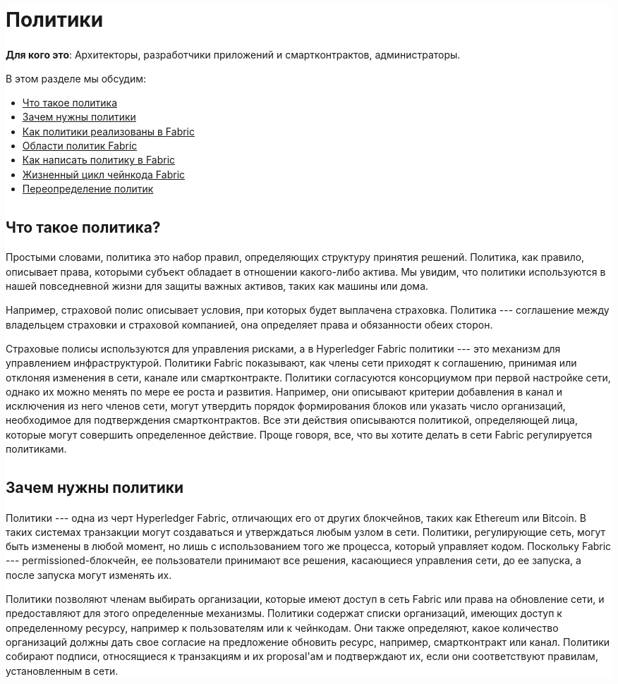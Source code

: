 # Политики

**Для кого это**: Архитекторы, разработчики приложений и смартконтрактов,
администраторы.

В этом разделе мы обсудим:

* [Что такое политика](#что-такое-политика)
* [Зачем нужны политики](#зачем-нужны-политики)
* [Как политики реализованы в Fabric](#как-политики-реализованы-в-fabric)
* [Области политик Fabric](#области-политик-Fabric)
* [Как написать политику в Fabric](#как-написать-политику-в-fabric)
* [Жизненный цикл чейнкода Fabric](#жизненный-цикл-чейнкода)
* [Переопределение политик](#переопределение-политик)

## Что такое политика?

Простыми словами, политика это набор правил, определяющих структуру принятия 
решений. Политика, как правило, описывает права, которыми субъект обладает в
отношении какого-либо актива. Мы увидим, что политики используются в нашей 
повседневной жизни для защиты важных активов, таких как машины или дома.

Например, страховой полис описывает условия, при которых будет выплачена 
страховка. Политика --- соглашение между владельцем страховки и страховой 
компанией, она определяет права и обязанности обеих сторон.

Страховые полисы используются для управления рисками, а в Hyperledger
Fabric политики --- это механизм для управлением инфраструктурой. Политики 
Fabric показывают, как члены сети приходят к соглашению, принимая или 
отклоняя изменения в сети, канале или смартконтракте. Политики согласуются
консорциумом при первой настройке сети, однако их можно менять по мере ее 
роста и развития. Например, они описывают критерии добавления в канал и исключения 
из него членов сети, могут утвердить порядок формирования блоков или указать 
число организаций, необходимое для подтверждения смартконтрактов. Все 
эти действия описываются политикой, определяющей лица, которые могут совершить 
определенное действие. Проще говоря, все, что вы хотите делать в сети Fabric 
регулируется политиками.

## Зачем нужны политики

Политики --- одна из черт Hyperledger Fabric, отличающих его от других блокчейнов,
таких как Ethereum или Bitcoin. В таких системах транзакции могут создаваться и 
утверждаться любым узлом в сети. Политики, регулирующие сеть, могут быть изменены в
любой момент, но лишь с использованием того же процесса, который управляет кодом. 
Поскольку Fabric --- permissioned-блокчейн, ее пользователи принимают все решения,
касающиеся управления сети, до ее запуска, а после запуска могут изменять их.

Политики позволяют членам выбирать организации, которые имеют доступ в сеть Fabric 
или права на обновление сети, и предоставляют для этого определенные механизмы. Политики содержат списки
организаций, имеющих доступ к определенному ресурсу, например к пользователям или к чейнкодам.
Они также определяют, какое количество организаций должны дать свое согласие на предложение
обновить ресурс, например, смартконтракт или канал. Политики собирают подписи, 
относящиеся к транзакциям и их proposal'ам и подтверждают их, если они соответствуют
правилам, установленным в сети.
